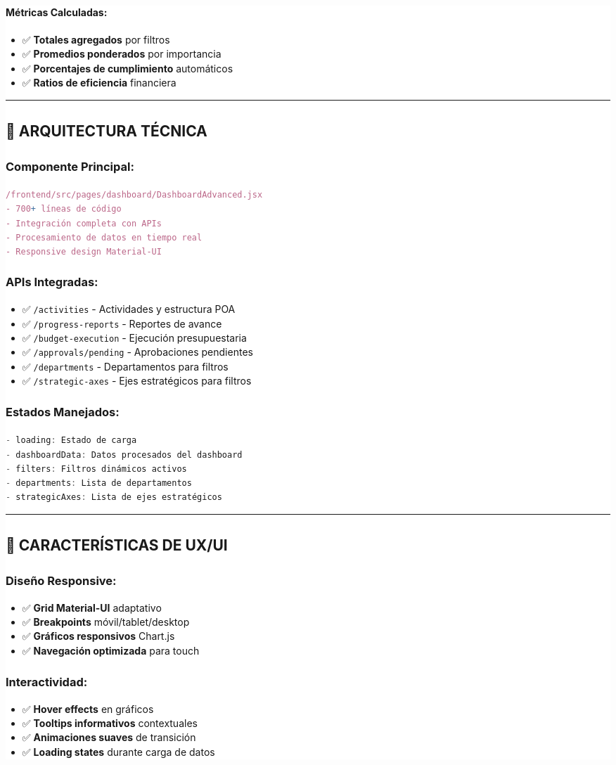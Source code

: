 #### **Métricas Calculadas:**
- ✅ **Totales agregados** por filtros
- ✅ **Promedios ponderados** por importancia
- ✅ **Porcentajes de cumplimiento** automáticos
- ✅ **Ratios de eficiencia** financiera

---

## 🔧 **ARQUITECTURA TÉCNICA**

### **Componente Principal:**
```jsx
/frontend/src/pages/dashboard/DashboardAdvanced.jsx
- 700+ líneas de código
- Integración completa con APIs
- Procesamiento de datos en tiempo real
- Responsive design Material-UI
```

### **APIs Integradas:**
- ✅ `/activities` - Actividades y estructura POA
- ✅ `/progress-reports` - Reportes de avance
- ✅ `/budget-execution` - Ejecución presupuestaria
- ✅ `/approvals/pending` - Aprobaciones pendientes
- ✅ `/departments` - Departamentos para filtros
- ✅ `/strategic-axes` - Ejes estratégicos para filtros

### **Estados Manejados:**
```javascript
- loading: Estado de carga
- dashboardData: Datos procesados del dashboard
- filters: Filtros dinámicos activos
- departments: Lista de departamentos
- strategicAxes: Lista de ejes estratégicos
```

---

## 🎨 **CARACTERÍSTICAS DE UX/UI**

### **Diseño Responsive:**
- ✅ **Grid Material-UI** adaptativo
- ✅ **Breakpoints** móvil/tablet/desktop
- ✅ **Gráficos responsivos** Chart.js
- ✅ **Navegación optimizada** para touch

### **Interactividad:**
- ✅ **Hover effects** en gráficos
- ✅ **Tooltips informativos** contextuales
- ✅ **Animaciones suaves** de transición
- ✅ **Loading states** durante carga de datos
